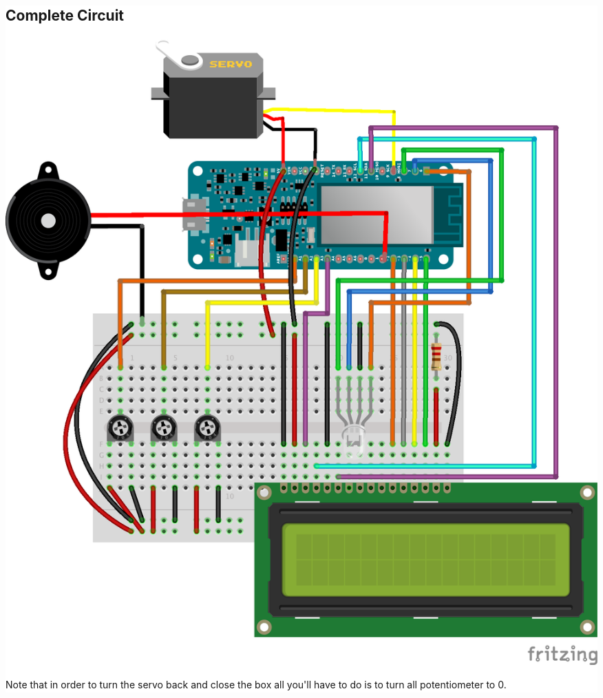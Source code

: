 ## Complete Circuit

![Complete circuit.](assets/puzzlebox_wDO3aYMmZo.png)

Note that in order to turn the servo back and close the box all you'll have to do is to turn all potentiometer to 0.
